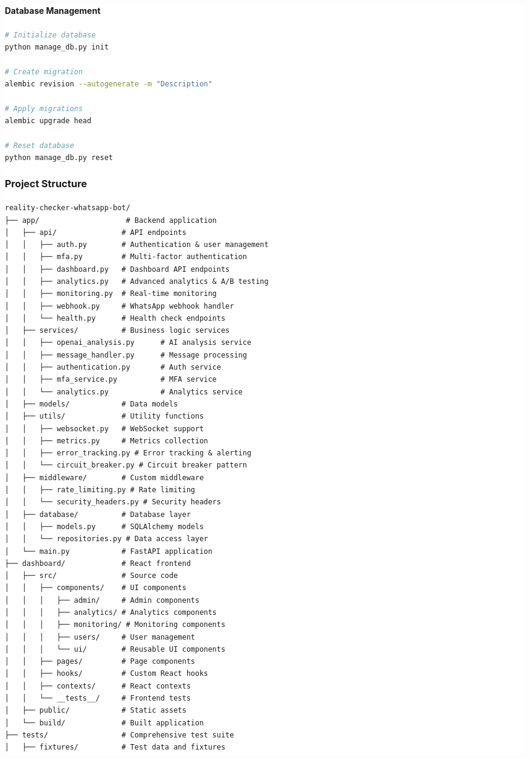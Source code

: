 #### Database Management

```bash
# Initialize database
python manage_db.py init

# Create migration
alembic revision --autogenerate -m "Description"

# Apply migrations
alembic upgrade head

# Reset database
python manage_db.py reset
```

### Project Structure

```
reality-checker-whatsapp-bot/
├── app/                    # Backend application
│   ├── api/               # API endpoints
│   │   ├── auth.py        # Authentication & user management
│   │   ├── mfa.py         # Multi-factor authentication
│   │   ├── dashboard.py   # Dashboard API endpoints
│   │   ├── analytics.py   # Advanced analytics & A/B testing
│   │   ├── monitoring.py  # Real-time monitoring
│   │   ├── webhook.py     # WhatsApp webhook handler
│   │   └── health.py      # Health check endpoints
│   ├── services/          # Business logic services
│   │   ├── openai_analysis.py      # AI analysis service
│   │   ├── message_handler.py      # Message processing
│   │   ├── authentication.py       # Auth service
│   │   ├── mfa_service.py          # MFA service
│   │   └── analytics.py            # Analytics service
│   ├── models/            # Data models
│   ├── utils/             # Utility functions
│   │   ├── websocket.py   # WebSocket support
│   │   ├── metrics.py     # Metrics collection
│   │   ├── error_tracking.py # Error tracking & alerting
│   │   └── circuit_breaker.py # Circuit breaker pattern
│   ├── middleware/        # Custom middleware
│   │   ├── rate_limiting.py # Rate limiting
│   │   └── security_headers.py # Security headers
│   ├── database/          # Database layer
│   │   ├── models.py      # SQLAlchemy models
│   │   └── repositories.py # Data access layer
│   └── main.py            # FastAPI application
├── dashboard/             # React frontend
│   ├── src/               # Source code
│   │   ├── components/    # UI components
│   │   │   ├── admin/     # Admin components
│   │   │   ├── analytics/ # Analytics components
│   │   │   ├── monitoring/ # Monitoring components
│   │   │   ├── users/     # User management
│   │   │   └── ui/        # Reusable UI components
│   │   ├── pages/         # Page components
│   │   ├── hooks/         # Custom React hooks
│   │   ├── contexts/      # React contexts
│   │   └── __tests__/     # Frontend tests
│   ├── public/            # Static assets
│   └── build/             # Built application
├── tests/                 # Comprehensive test suite
│   ├── fixtures/          # Test data and fixtures
```